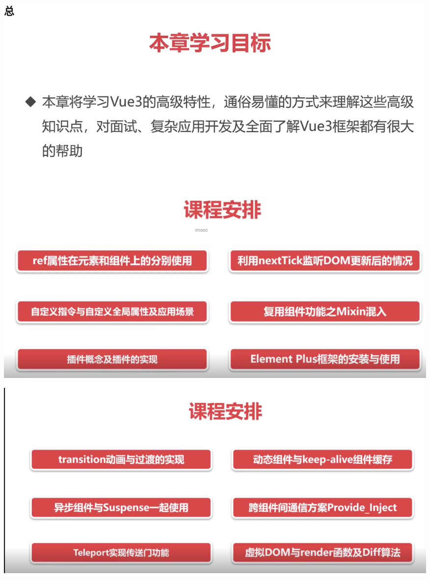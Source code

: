 ## 总



![image-20240127175547918](img/image-20240127175547918.png)

![image-20240127175633498](img/image-20240127175633498.png)

![image-20240127175710991](img/image-20240127175710991.png)
